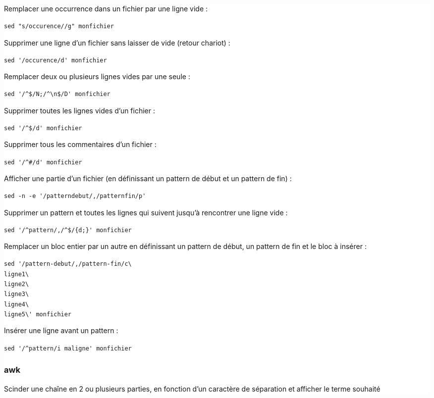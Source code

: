 Remplacer une occurrence dans un fichier par une ligne vide :

```
sed "s/occurence//g" monfichier
```

Supprimer une ligne d’un fichier sans laisser de vide (retour chariot) :

```
sed '/occurence/d' monfichier
```

Remplacer deux ou plusieurs lignes vides par une seule :

```
sed '/^$/N;/^\n$/D' monfichier
```

Supprimer toutes les lignes vides d’un fichier :

```
sed '/^$/d' monfichier
```

Supprimer tous les commentaires d’un fichier :

```
sed '/^#/d' monfichier
```

Afficher une partie d’un fichier (en définissant un pattern de début et un pattern de fin) :

```
sed -n -e '/patterndebut/,/patternfin/p'
```

Supprimer un pattern et toutes les lignes qui suivent jusqu’à rencontrer une ligne vide :

```
sed '/^pattern/,/^$/{d;}' monfichier
```

Remplacer un bloc entier par un autre en définissant un pattern de début, un pattern de fin et le bloc à insérer :

```
sed '/pattern-debut/,/pattern-fin/c\
ligne1\
ligne2\
ligne3\
ligne4\
ligne5\' monfichier
```

Insérer une ligne avant un pattern :

```
sed '/^pattern/i maligne' monfichier
```

<h3>awk</h3>

Scinder une chaîne en 2 ou plusieurs parties, en fonction d’un caractère de séparation et afficher le terme souhaité
